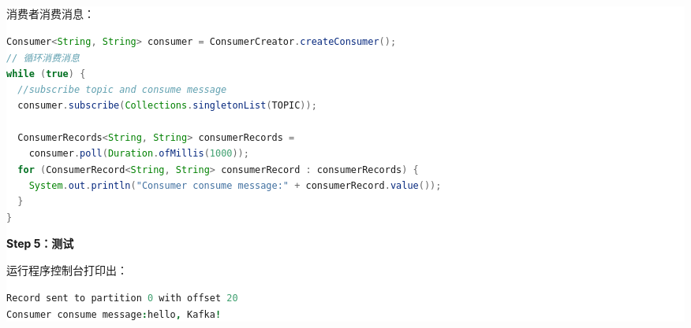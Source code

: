 消费者消费消息：

```java
Consumer<String, String> consumer = ConsumerCreator.createConsumer();
// 循环消费消息
while (true) {
  //subscribe topic and consume message
  consumer.subscribe(Collections.singletonList(TOPIC));

  ConsumerRecords<String, String> consumerRecords =
    consumer.poll(Duration.ofMillis(1000));
  for (ConsumerRecord<String, String> consumerRecord : consumerRecords) {
    System.out.println("Consumer consume message:" + consumerRecord.value());
  }
}
```

**Step 5：测试**

运行程序控制台打印出：

```j
Record sent to partition 0 with offset 20
Consumer consume message:hello, Kafka!
```

